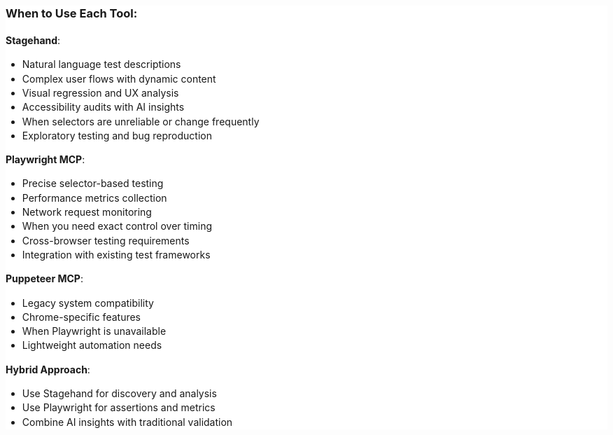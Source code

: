 ### When to Use Each Tool:

**Stagehand**:
- Natural language test descriptions
- Complex user flows with dynamic content
- Visual regression and UX analysis
- Accessibility audits with AI insights
- When selectors are unreliable or change frequently
- Exploratory testing and bug reproduction

**Playwright MCP**:
- Precise selector-based testing
- Performance metrics collection
- Network request monitoring
- When you need exact control over timing
- Cross-browser testing requirements
- Integration with existing test frameworks

**Puppeteer MCP**:
- Legacy system compatibility
- Chrome-specific features
- When Playwright is unavailable
- Lightweight automation needs

**Hybrid Approach**:
- Use Stagehand for discovery and analysis
- Use Playwright for assertions and metrics
- Combine AI insights with traditional validation